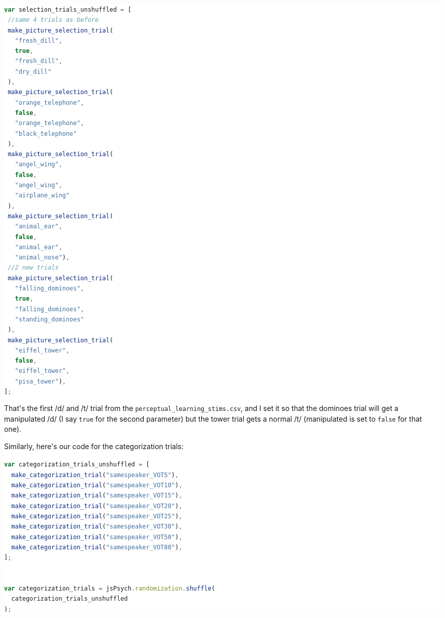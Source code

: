  ```js
var selection_trials_unshuffled = [
  //same 4 trials as before
  make_picture_selection_trial(
    "fresh_dill", 
    true, 
    "fresh_dill", 
    "dry_dill"
  ),
  make_picture_selection_trial(
    "orange_telephone",
    false,
    "orange_telephone",
    "black_telephone"
  ),
  make_picture_selection_trial(
    "angel_wing",
    false,
    "angel_wing",
    "airplane_wing"
  ),
  make_picture_selection_trial(
    "animal_ear", 
    false, 
    "animal_ear", 
    "animal_nose"),
  //2 new trials
  make_picture_selection_trial(
    "falling_dominoes",
    true,
    "falling_dominoes",
    "standing_dominoes"
  ),
  make_picture_selection_trial(
    "eiffel_tower", 
    false, 
    "eiffel_tower", 
    "pisa_tower"),
];
 ```

 That's the first /d/ and /t/ trial from the `perceptual_learning_stims.csv`, and I set it so that the dominoes trial will get a manipulated /d/ (I say `true` for the second parameter) but the tower trial gets a normal /t/ (manipulated is set to `false` for that one).

Similarly, here's our code for the categorization trials:

```js
var categorization_trials_unshuffled = [
  make_categorization_trial("samespeaker_VOT5"),
  make_categorization_trial("samespeaker_VOT10"),
  make_categorization_trial("samespeaker_VOT15"),
  make_categorization_trial("samespeaker_VOT20"),
  make_categorization_trial("samespeaker_VOT25"),
  make_categorization_trial("samespeaker_VOT30"),
  make_categorization_trial("samespeaker_VOT50"),
  make_categorization_trial("samespeaker_VOT80"),
];


var categorization_trials = jsPsych.randomization.shuffle(
  categorization_trials_unshuffled
);
```
